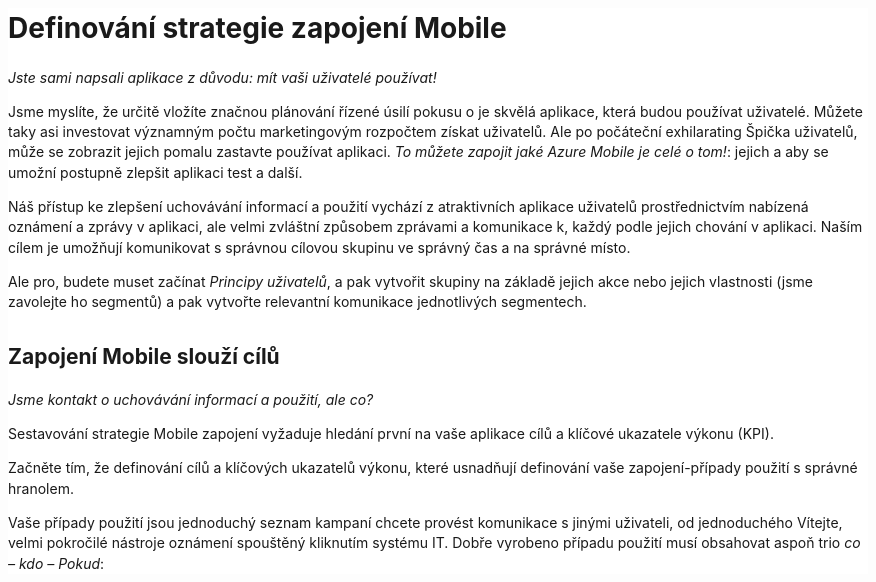 <properties
    pageTitle="Definování strategie Mobile zapojení | Microsoft Azure"
    description="Zjistěte, jak na integrovaný a optimalizace zapojení Mobile s technologie pro analýzu a nabízená oznámení."
    services="mobile-engagement"
    documentationCenter="Mobile"
    authors="piyushjo"
    manager="dwrede"
    editor="" />

<tags
    ms.service="mobile-engagement"
    ms.workload="mobile"
    ms.tgt_pltfrm="na"
    ms.devlang="na"
    ms.topic="get-started-article"
    ms.date="08/19/2016"
    ms.author="piyushjo" />

# <a name="define-your-mobile-engagement-strategy"></a>Definování strategie zapojení Mobile

*Jste sami napsali aplikace z důvodu: mít vaši uživatelé používat!*

Jsme myslíte, že určitě vložíte značnou plánování řízené úsilí pokusu o je skvělá aplikace, která budou používat uživatelé. Můžete taky asi investovat významným počtu marketingovým rozpočtem získat uživatelů. Ale po počáteční exhilarating Špička uživatelů, může se zobrazit jejich pomalu zastavte používat aplikaci. *To můžete zapojit jaké Azure Mobile je celé o tom!*: jejich a aby se umožní postupně zlepšit aplikaci test a další.

Náš přístup ke zlepšení uchovávání informací a použití vychází z atraktivních aplikace uživatelů prostřednictvím nabízená oznámení a zprávy v aplikaci, ale velmi zvláštní způsobem zprávami a komunikace k, každý podle jejich chování v aplikaci. Naším cílem je umožňují komunikovat s správnou cílovou skupinu ve správný čas a na správné místo.

Ale pro, budete muset začínat *Principy uživatelů*, a pak vytvořit skupiny na základě jejich akce nebo jejich vlastnosti (jsme zavolejte ho segmentů) a pak vytvořte relevantní komunikace jednotlivých segmentech.

## <a name="mobile-engagement-serves-your-objectives"></a>Zapojení Mobile slouží cílů

*Jsme kontakt o uchovávání informací a použití, ale co?*

Sestavování strategie Mobile zapojení vyžaduje hledání první na vaše aplikace cílů a klíčové ukazatele výkonu (KPI).

Začněte tím, že definování cílů a klíčových ukazatelů výkonu, které usnadňují definování vaše zapojení-případy použití s správné hranolem.

Vaše případy použití jsou jednoduchý seznam kampaní chcete provést komunikace s jinými uživateli, od jednoduchého Vítejte, velmi pokročilé nástroje oznámení spouštěný kliknutím systému IT. Dobře vyrobeno případu použití musí obsahovat aspoň trio *co – kdo – Pokud*:
